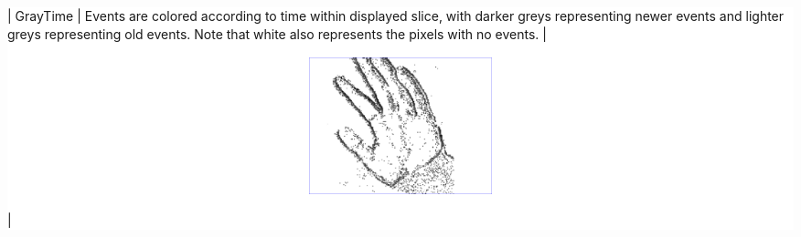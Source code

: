 | GrayTime       | Events are colored according to time within displayed slice, with darker greys representing newer events and lighter greys representing old events. Note that white also represents the pixels with no events.   | <p align="center"><img src="media/jaer_AEViewer_GrayTime.png" width="200" /></p>  |